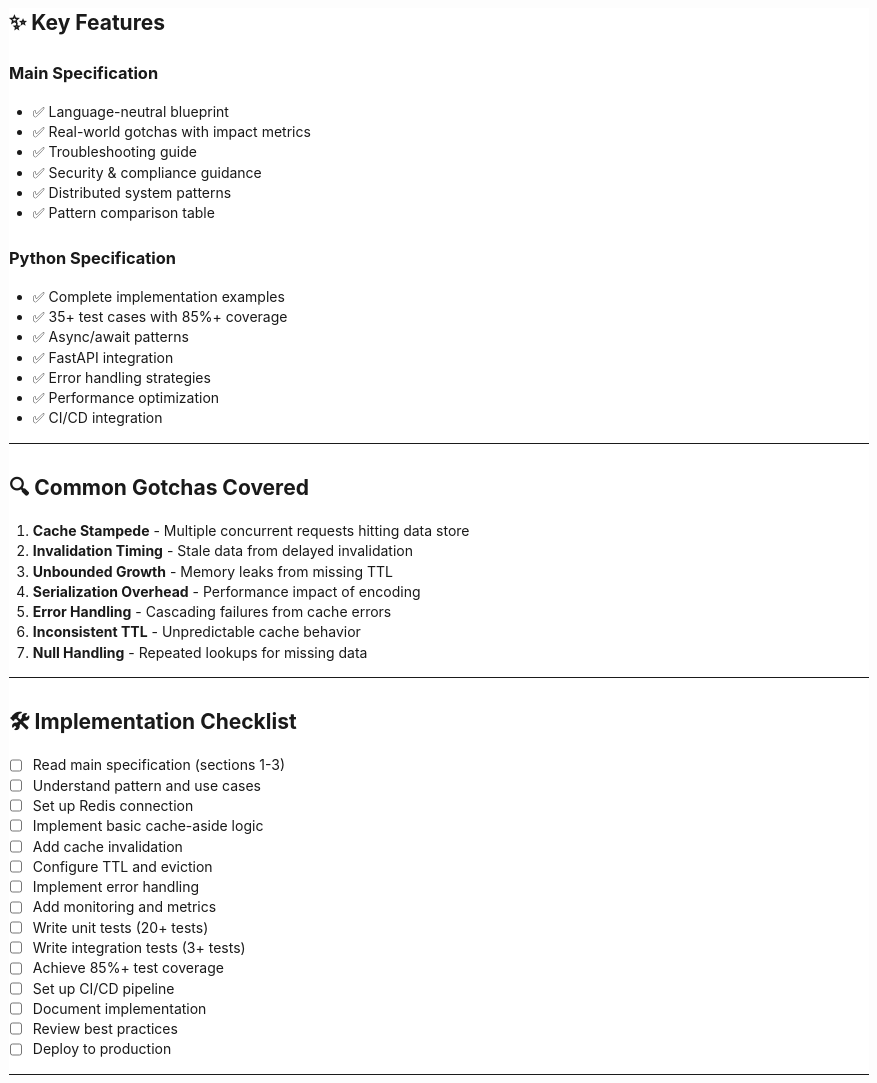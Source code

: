 
## ✨ Key Features

### Main Specification
- ✅ Language-neutral blueprint
- ✅ Real-world gotchas with impact metrics
- ✅ Troubleshooting guide
- ✅ Security & compliance guidance
- ✅ Distributed system patterns
- ✅ Pattern comparison table

### Python Specification
- ✅ Complete implementation examples
- ✅ 35+ test cases with 85%+ coverage
- ✅ Async/await patterns
- ✅ FastAPI integration
- ✅ Error handling strategies
- ✅ Performance optimization
- ✅ CI/CD integration

---

## 🔍 Common Gotchas Covered

1. **Cache Stampede** - Multiple concurrent requests hitting data store
2. **Invalidation Timing** - Stale data from delayed invalidation
3. **Unbounded Growth** - Memory leaks from missing TTL
4. **Serialization Overhead** - Performance impact of encoding
5. **Error Handling** - Cascading failures from cache errors
6. **Inconsistent TTL** - Unpredictable cache behavior
7. **Null Handling** - Repeated lookups for missing data

---

## 🛠️ Implementation Checklist

- [ ] Read main specification (sections 1-3)
- [ ] Understand pattern and use cases
- [ ] Set up Redis connection
- [ ] Implement basic cache-aside logic
- [ ] Add cache invalidation
- [ ] Configure TTL and eviction
- [ ] Implement error handling
- [ ] Add monitoring and metrics
- [ ] Write unit tests (20+ tests)
- [ ] Write integration tests (3+ tests)
- [ ] Achieve 85%+ test coverage
- [ ] Set up CI/CD pipeline
- [ ] Document implementation
- [ ] Review best practices
- [ ] Deploy to production

---